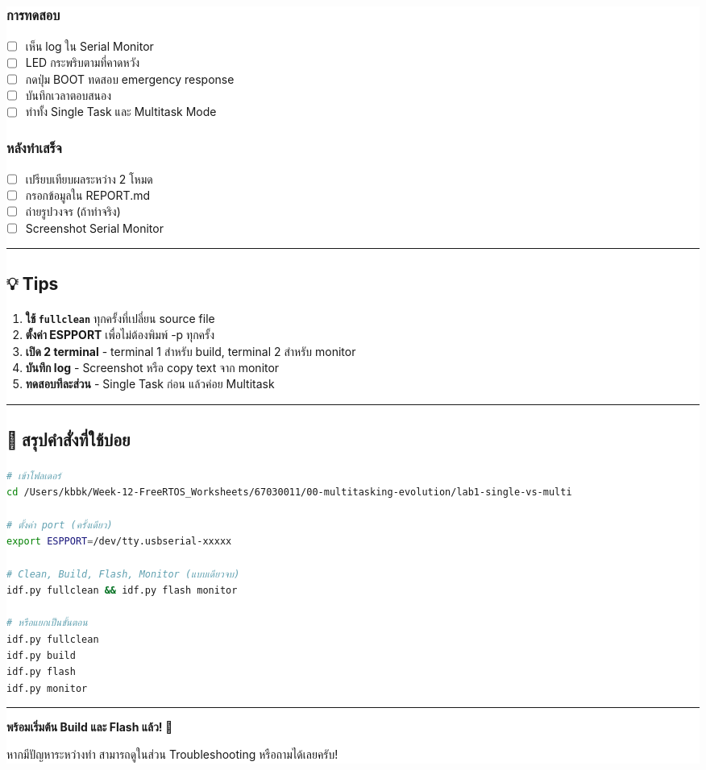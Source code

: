 ### การทดสอบ

- [ ] เห็น log ใน Serial Monitor
- [ ] LED กระพริบตามที่คาดหวัง
- [ ] กดปุ่ม BOOT ทดสอบ emergency response
- [ ] บันทึกเวลาตอบสนอง
- [ ] ทำทั้ง Single Task และ Multitask Mode

### หลังทำเสร็จ

- [ ] เปรียบเทียบผลระหว่าง 2 โหมด
- [ ] กรอกข้อมูลใน REPORT.md
- [ ] ถ่ายรูปวงจร (ถ้าทำจริง)
- [ ] Screenshot Serial Monitor

---

## 💡 Tips

1. **ใช้ `fullclean`** ทุกครั้งที่เปลี่ยน source file
2. **ตั้งค่า ESPPORT** เพื่อไม่ต้องพิมพ์ -p ทุกครั้ง
3. **เปิด 2 terminal** - terminal 1 สำหรับ build, terminal 2 สำหรับ monitor
4. **บันทึก log** - Screenshot หรือ copy text จาก monitor
5. **ทดสอบทีละส่วน** - Single Task ก่อน แล้วค่อย Multitask

---

## 📝 สรุปคำสั่งที่ใช้บ่อย

```bash
# เข้าโฟลเดอร์
cd /Users/kbbk/Week-12-FreeRTOS_Worksheets/67030011/00-multitasking-evolution/lab1-single-vs-multi

# ตั้งค่า port (ครั้งเดียว)
export ESPPORT=/dev/tty.usbserial-xxxxx

# Clean, Build, Flash, Monitor (แบบเดียวจบ)
idf.py fullclean && idf.py flash monitor

# หรือแยกเป็นขั้นตอน
idf.py fullclean
idf.py build
idf.py flash
idf.py monitor
```

---

**พร้อมเริ่มต้น Build และ Flash แล้ว! 🚀**

หากมีปัญหาระหว่างทำ สามารถดูในส่วน Troubleshooting หรือถามได้เลยครับ!

